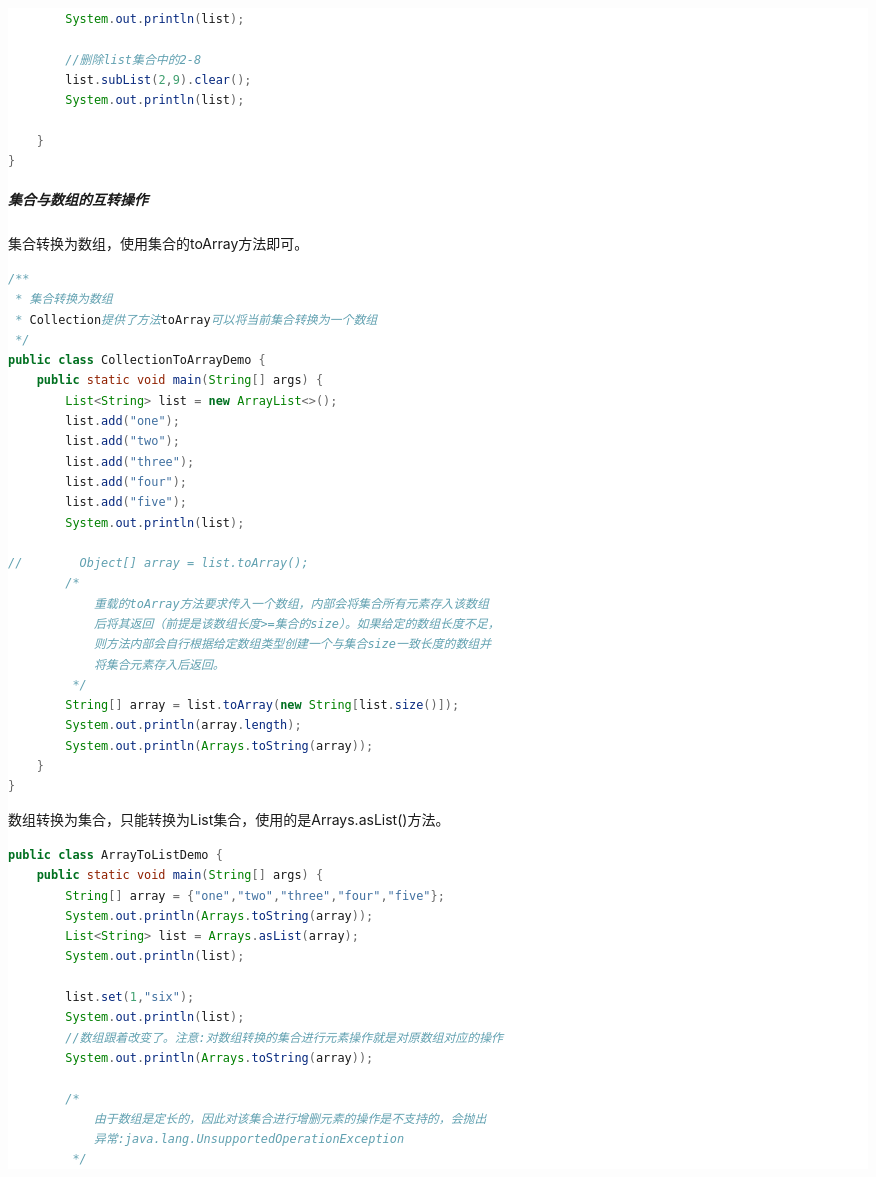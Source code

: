 ```java
        System.out.println(list);

        //删除list集合中的2-8
        list.subList(2,9).clear();
        System.out.println(list);

    }
}
```





#####  集合与数组的互转操作

集合转换为数组，使用集合的toArray方法即可。

```java
/**
 * 集合转换为数组
 * Collection提供了方法toArray可以将当前集合转换为一个数组
 */
public class CollectionToArrayDemo {
    public static void main(String[] args) {
        List<String> list = new ArrayList<>();
        list.add("one");
        list.add("two");
        list.add("three");
        list.add("four");
        list.add("five");
        System.out.println(list);

//        Object[] array = list.toArray();
        /*
            重载的toArray方法要求传入一个数组，内部会将集合所有元素存入该数组
            后将其返回（前提是该数组长度>=集合的size）。如果给定的数组长度不足，
            则方法内部会自行根据给定数组类型创建一个与集合size一致长度的数组并
            将集合元素存入后返回。
         */
        String[] array = list.toArray(new String[list.size()]);
        System.out.println(array.length);
        System.out.println(Arrays.toString(array));
    }
}
```



数组转换为集合，只能转换为List集合，使用的是Arrays.asList()方法。

```java
public class ArrayToListDemo {
    public static void main(String[] args) {
        String[] array = {"one","two","three","four","five"};
        System.out.println(Arrays.toString(array));
        List<String> list = Arrays.asList(array);
        System.out.println(list);

        list.set(1,"six");
        System.out.println(list);
        //数组跟着改变了。注意:对数组转换的集合进行元素操作就是对原数组对应的操作
        System.out.println(Arrays.toString(array));

        /*
            由于数组是定长的，因此对该集合进行增删元素的操作是不支持的，会抛出
            异常:java.lang.UnsupportedOperationException
         */
```